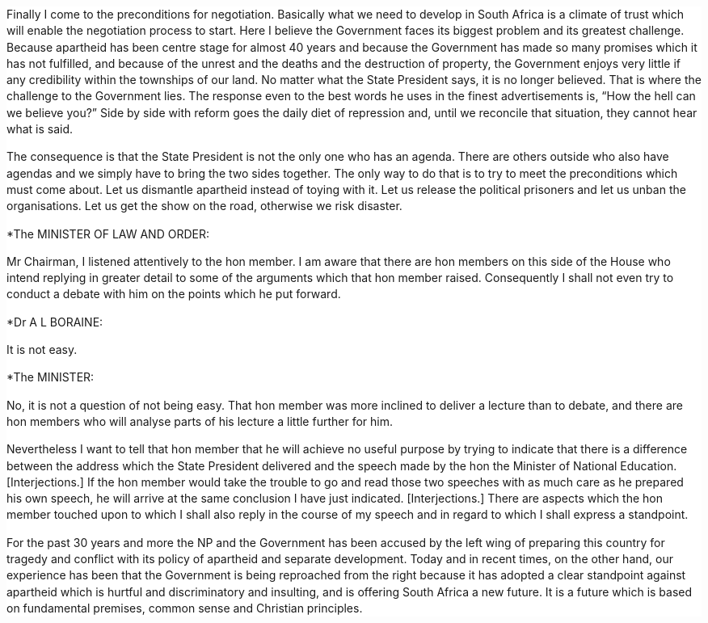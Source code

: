 <p>Finally I come to the preconditions for negotiation. Basically what we need to develop in South Africa is a climate of trust which will enable the negotiation process to start. Here I believe the Government faces its biggest problem and its greatest challenge. Because apartheid has been centre stage for almost 40 years and because the Government has made so many promises which it has not fulfilled, and because of the unrest and the deaths and the destruction of property, the Government enjoys very little if any credibility within the townships of our land. No matter what the State President says, it is no longer believed. That is where the challenge to the Government lies. The response even to the best words he uses in the finest advertisements is, &#x201C;How the hell can we believe you?&#x201D; Side by side with reform goes the daily diet of repression and, until we reconcile that situation, they cannot hear what is said.</p>

<p>The consequence is that the State President is not the only one who has an agenda. There are others outside who also have agendas and we simply have to bring the two sides together. The only way to do that is to try to meet the preconditions which must come about. Let us dismantle apartheid instead of toying with it. Let us release the political prisoners and let us unban the organisations. Let us get the show on the road, otherwise we risk disaster.</p>

</speech>

<speech by="#minister_of_law_and_order">

<from>*The <person refersTo="hansard_za">MINISTER OF LAW AND ORDER</person>:</from>

<p>Mr Chairman, I listened attentively to the hon member. I am aware that there are hon members on this side of the House who intend replying in greater detail to some of the arguments which that hon member raised. Consequently I shall not even try to conduct a debate with him on the points which he put forward.</p>

</speech>

<speech by="#boraine">

<from>*Dr <person refersTo="hansard_za">A L BORAINE</person>:</from>

<p>It is not easy.</p>

</speech>

<speech by="#minister">

<from>*The <person refersTo="hansard_za">MINISTER</person>:</from>

<p>No, it is not a question of not being easy. That hon member was more inclined to deliver a lecture than to debate, and there are hon members who will analyse parts of his lecture a little further for him.</p>

<p>Nevertheless I want to tell that hon member that he will achieve no useful purpose by trying to indicate that there is a difference between the address which the State President delivered and the speech made by the hon the Minister of National Education. [Interjections.] If the hon member would take the trouble to go and read those two speeches with as much care as he prepared his own speech, he will arrive at the same conclusion I have just indicated. [Interjections.] There are aspects which the hon member touched upon to which I shall also reply in the course of my speech and in regard to which I shall express a standpoint.</p>

<p>For the past 30 years and more the NP and the Government has been accused by the left wing of preparing this country for tragedy and conflict with its policy of apartheid and separate development. Today and in recent times, on the other hand, our experience has been that the Government is being reproached from the right because it has adopted a clear standpoint against apartheid which is hurtful and discriminatory and insulting, and is offering South Africa a new future. It is a future which is based on fundamental premises, common sense and Christian principles.</p>
